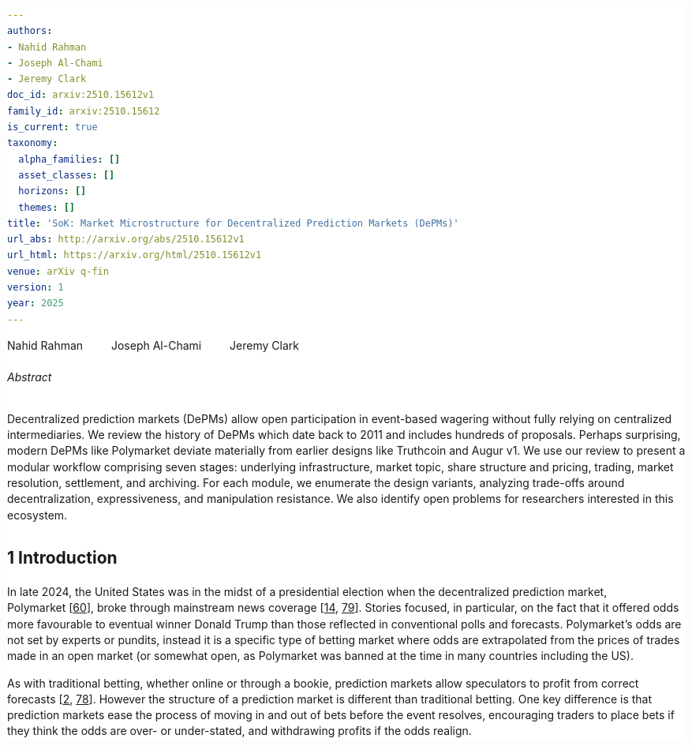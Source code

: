 ```yaml
---
authors:
- Nahid Rahman
- Joseph Al-Chami
- Jeremy Clark
doc_id: arxiv:2510.15612v1
family_id: arxiv:2510.15612
is_current: true
taxonomy:
  alpha_families: []
  asset_classes: []
  horizons: []
  themes: []
title: 'SoK: Market Microstructure for Decentralized Prediction Markets (DePMs)'
url_abs: http://arxiv.org/abs/2510.15612v1
url_html: https://arxiv.org/html/2510.15612v1
venue: arXiv q-fin
version: 1
year: 2025
---
```



Nahid Rahman
  
Joseph Al-Chami
  
Jeremy Clark

###### Abstract

Decentralized prediction markets (DePMs) allow open participation in event-based wagering without fully relying on centralized intermediaries. We review the history of DePMs which date back to 2011 and includes hundreds of proposals. Perhaps surprising, modern DePMs like Polymarket deviate materially from earlier designs like Truthcoin and Augur v1. We use our review to present a modular workflow comprising seven stages: underlying infrastructure, market topic, share structure and pricing, trading, market resolution, settlement, and archiving. For each module, we enumerate the design variants, analyzing trade-offs around decentralization, expressiveness, and manipulation resistance. We also identify open problems for researchers interested in this ecosystem.

## 1 Introduction

In late 2024, the United States was in the midst of a presidential election when the decentralized prediction market, Polymarket [[60](https://arxiv.org/html/2510.15612v1#bib.bib60)], broke through mainstream news coverage [[14](https://arxiv.org/html/2510.15612v1#bib.bib14), [79](https://arxiv.org/html/2510.15612v1#bib.bib79)]. Stories focused, in particular, on the fact that it offered odds more favourable to eventual winner Donald Trump than those reflected in conventional polls and forecasts. Polymarket’s odds are not set by experts or pundits, instead it is a specific type of betting market where odds are extrapolated from the prices of trades made in an open market (or somewhat open, as Polymarket was banned at the time in many countries including the US).

As with traditional betting, whether online or through a bookie, prediction markets allow speculators to profit from correct forecasts [[2](https://arxiv.org/html/2510.15612v1#bib.bib2), [78](https://arxiv.org/html/2510.15612v1#bib.bib78)]. However the structure of a prediction market is different than traditional betting. One key difference is that prediction markets ease the process of moving in and out of bets before the event resolves, encouraging traders to place bets if they think the odds are over- or under-stated, and withdrawing profits if the odds realign.
